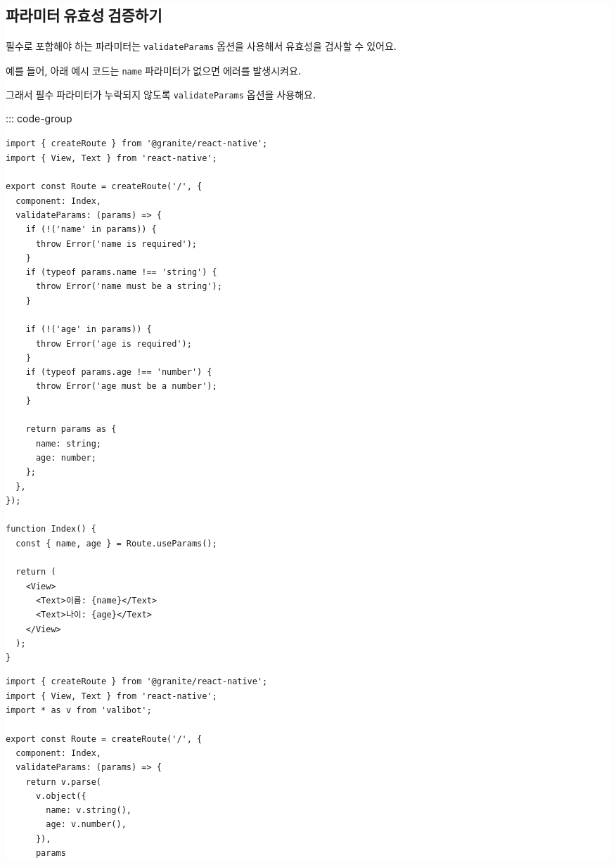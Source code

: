 ## 파라미터 유효성 검증하기

<UsageSection assetType="image" assetPath="/usage/query-param/query-param-required.gif">

필수로 포함해야 하는 파라미터는 `validateParams` 옵션을 사용해서 유효성을 검사할 수 있어요.

예를 들어, 아래 예시 코드는 `name` 파라미터가 없으면 에러를 발생시켜요.

그래서 필수 파라미터가 누락되지 않도록 `validateParams` 옵션을 사용해요.

::: code-group

```tsx [vanilla]
import { createRoute } from '@granite/react-native';
import { View, Text } from 'react-native';

export const Route = createRoute('/', {
  component: Index,
  validateParams: (params) => {
    if (!('name' in params)) {
      throw Error('name is required');
    }
    if (typeof params.name !== 'string') {
      throw Error('name must be a string');
    }

    if (!('age' in params)) {
      throw Error('age is required');
    }
    if (typeof params.age !== 'number') {
      throw Error('age must be a number');
    }

    return params as {
      name: string;
      age: number;
    };
  },
});

function Index() {
  const { name, age } = Route.useParams();

  return (
    <View>
      <Text>이름: {name}</Text>
      <Text>나이: {age}</Text>
    </View>
  );
}
```

```tsx [valibot]
import { createRoute } from '@granite/react-native';
import { View, Text } from 'react-native';
import * as v from 'valibot';

export const Route = createRoute('/', {
  component: Index,
  validateParams: (params) => {
    return v.parse(
      v.object({
        name: v.string(),
        age: v.number(),
      }),
      params
```
